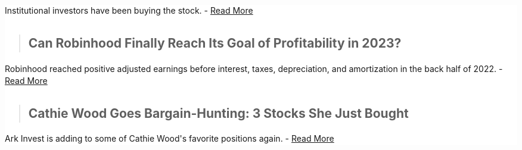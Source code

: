  Institutional investors have been buying the stock. - [Read More](https://www.fool.com/investing/2023/02/14/why-shares-of-silvergate-capital-popped-today/) 
> ## Can Robinhood Finally Reach Its Goal of Profitability in 2023? 
 Robinhood reached positive adjusted earnings before interest, taxes, depreciation, and amortization in the back half of 2022. - [Read More](https://www.fool.com/investing/2023/02/14/can-robinhood-finally-reach-its-goal-of-profitabil/) 
> ## Cathie Wood Goes Bargain-Hunting: 3 Stocks She Just Bought 
 Ark Invest is adding to some of Cathie Wood's favorite positions again. - [Read More](https://www.fool.com/investing/2023/02/14/cathie-wood-goes-bargain-hunting-3-stocks-she-just/) 

